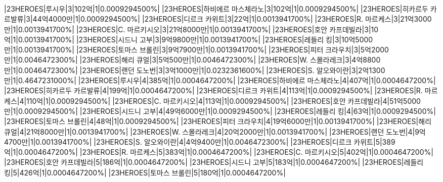|23HEROES|루시우|3|102억|1|0.0009294500%|
|23HEROES|하비에르 마스체라노|3|102억|1|0.0009294500%|
|23HEROES|히카르두 카르발류|3|44억4000만|1|0.0009294500%|
|23HEROES|디르크 카위트|3|22억|1|0.0013941700%|
|23HEROES|R. 마르케스|3|21억3000만|1|0.0013941700%|
|23HEROES|C. 마르키시오|3|21억8000만|1|0.0013941700%|
|23HEROES|호안 카프데빌라|3|10억|1|0.0013941700%|
|23HEROES|시드니 고부|3|9억9800만|1|0.0013941700%|
|23HEROES|레들리 킹|3|10억5000만|1|0.0013941700%|
|23HEROES|토마스 브롤린|3|9억7900만|1|0.0013941700%|
|23HEROES|피터 크라우치|3|5억2000만|1|0.0046472300%|
|23HEROES|해리 큐얼|3|5억500만|1|0.0046472300%|
|23HEROES|W. 스몰라레크|3|4억8800만|1|0.0046472300%|
|23HEROES|랜던 도노번|3|3억1000만|1|0.0232361600%|
|23HEROES|S. 알오와이란|3|2억1300만|1|0.4647231000%|
|23HEROES|루시우|4|385억|1|0.0004647200%|
|23HEROES|하비에르 마스체라노|4|407억|1|0.0004647200%|
|23HEROES|히카르두 카르발류|4|199억|1|0.0004647200%|
|23HEROES|디르크 카위트|4|113억|1|0.0009294500%|
|23HEROES|R. 마르케스|4|110억|1|0.0009294500%|
|23HEROES|C. 마르키시오|4|113억|1|0.0009294500%|
|23HEROES|호안 카프데빌라|4|51억5000만|1|0.0009294500%|
|23HEROES|시드니 고부|4|49억6000만|1|0.0009294500%|
|23HEROES|레들리 킹|4|63억|1|0.0009294500%|
|23HEROES|토마스 브롤린|4|48억|1|0.0009294500%|
|23HEROES|피터 크라우치|4|19억6000만|1|0.0013941700%|
|23HEROES|해리 큐얼|4|21억8000만|1|0.0013941700%|
|23HEROES|W. 스몰라레크|4|20억2000만|1|0.0013941700%|
|23HEROES|랜던 도노번|4|9억4700만|1|0.0013941700%|
|23HEROES|S. 알오와이란|4|4억9400만|1|0.0046472300%|
|23HEROES|디르크 카위트|5|389억|1|0.0004647200%|
|23HEROES|R. 마르케스|5|383억|1|0.0004647200%|
|23HEROES|C. 마르키시오|5|402억|1|0.0004647200%|
|23HEROES|호안 카프데빌라|5|186억|1|0.0004647200%|
|23HEROES|시드니 고부|5|183억|1|0.0004647200%|
|23HEROES|레들리 킹|5|426억|1|0.0004647200%|
|23HEROES|토마스 브롤린|5|180억|1|0.0004647200%|